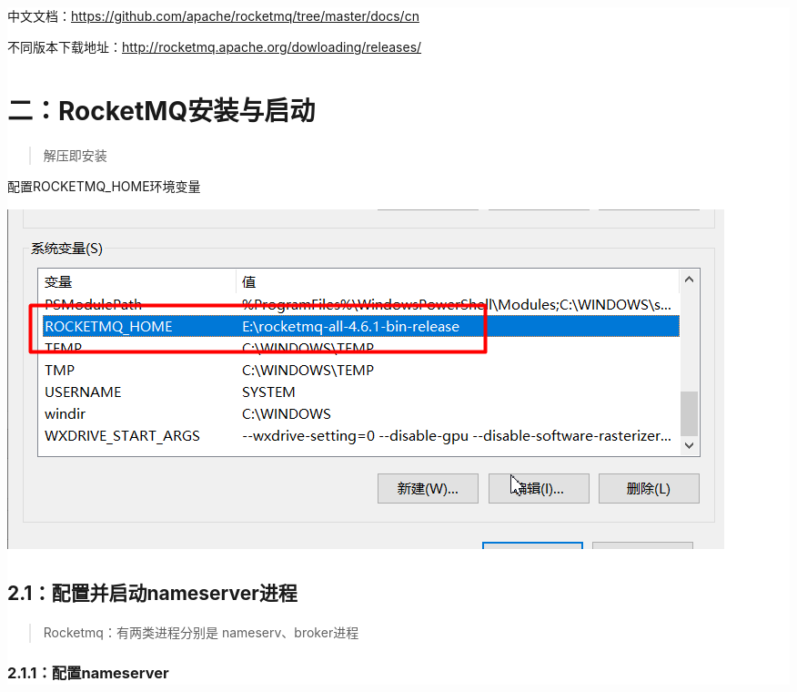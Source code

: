 中文文档：https://github.com/apache/rocketmq/tree/master/docs/cn

不同版本下载地址：http://rocketmq.apache.org/dowloading/releases/



# 二：RocketMQ安装与启动

> 解压即安装

配置ROCKETMQ_HOME环境变量

![image-20201109102536152](RocketMQ.assets/image-20201109102536152.png)



## 2.1：配置并启动nameserver进程

> Rocketmq：有两类进程分别是 nameserv、broker进程

### 2.1.1：配置nameserver


